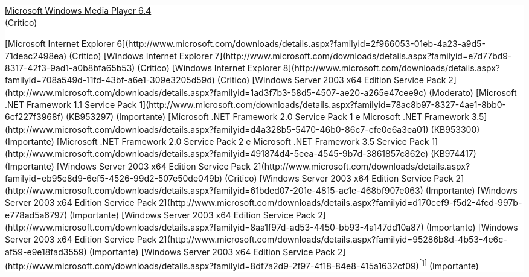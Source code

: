 [Microsoft Windows Media Player 6.4](http://www.microsoft.com/downloads/details.aspx?familyid=65e9036e-2e1b-40ff-a84b-c507107bcce8)  
(Critico)
</td>
<td style="border:1px solid black;">
[Microsoft Internet Explorer 6](http://www.microsoft.com/downloads/details.aspx?familyid=2f966053-01eb-4a23-a9d5-71deac2498ea)  
(Critico)  
[Windows Internet Explorer 7](http://www.microsoft.com/downloads/details.aspx?familyid=e7d77bd9-8317-42f3-9ad1-a0b8bfa65b53)  
(Critico)  
[Windows Internet Explorer 8](http://www.microsoft.com/downloads/details.aspx?familyid=708a549d-11fd-43bf-a6e1-309e3205d59d)  
(Critico)
</td>
<td style="border:1px solid black;">
[Windows Server 2003 x64 Edition Service Pack 2](http://www.microsoft.com/downloads/details.aspx?familyid=1ad3f7b3-58d5-4507-ae20-a265e47cee9c)  
(Moderato)
</td>
<td style="border:1px solid black;">
[Microsoft .NET Framework 1.1 Service Pack 1](http://www.microsoft.com/downloads/details.aspx?familyid=78ac8b97-8327-4ae1-8bb0-6cf227f3968f) (KB953297)  
(Importante)  
[Microsoft .NET Framework 2.0 Service Pack 1 e Microsoft .NET Framework 3.5](http://www.microsoft.com/downloads/details.aspx?familyid=d4a328b5-5470-46b0-86c7-cfe0e6a3ea01) (KB953300)  
(Importante)  
[Microsoft .NET Framework 2.0 Service Pack 2 e Microsoft .NET Framework 3.5 Service Pack 1](http://www.microsoft.com/downloads/details.aspx?familyid=491874d4-5eea-4545-9b7d-3861857c862e) (KB974417)  
(Importante)
</td>
<td style="border:1px solid black;">
[Windows Server 2003 x64 Edition Service Pack 2](http://www.microsoft.com/downloads/details.aspx?familyid=eb95e8d9-6ef5-4526-99d2-507e50de049b)  
(Critico)
</td>
<td style="border:1px solid black;">
[Windows Server 2003 x64 Edition Service Pack 2](http://www.microsoft.com/downloads/details.aspx?familyid=61bded07-201e-4815-ac1e-468bf907e063)  
(Importante)
</td>
<td style="border:1px solid black;">
[Windows Server 2003 x64 Edition Service Pack 2](http://www.microsoft.com/downloads/details.aspx?familyid=d170cef9-f5d2-4fcd-997b-e778ad5a6797)  
(Importante)
</td>
<td style="border:1px solid black;">
[Windows Server 2003 x64 Edition Service Pack 2](http://www.microsoft.com/downloads/details.aspx?familyid=8aa1f97d-ad53-4450-bb93-4a147dd10a87)  
(Importante)
</td>
<td style="border:1px solid black;">
[Windows Server 2003 x64 Edition Service Pack 2](http://www.microsoft.com/downloads/details.aspx?familyid=95286b8d-4b53-4e6c-af59-e9e18fad3559)  
(Importante)
</td>
<td style="border:1px solid black;">
[Windows Server 2003 x64 Edition Service Pack 2](http://www.microsoft.com/downloads/details.aspx?familyid=8df7a2d9-2f97-4f18-84e8-415a1632cf09)<sup>[1]</sup>
(Importante)
</td>
</tr>
<tr class="alternateRow">
<td style="border:1px solid black;">